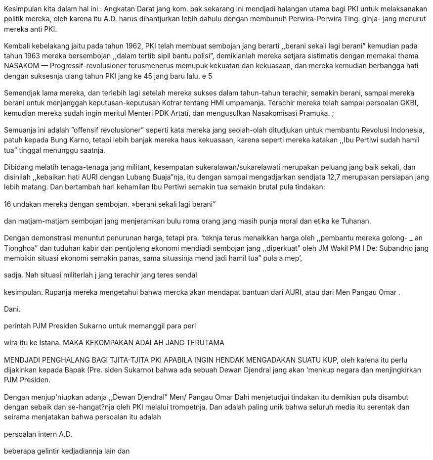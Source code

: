 Kesimpulan kita dalam hal ini : Angkatan Darat jang kom. pak sekarang ini mendjadi halangan utama bagi PKI untuk melaksanakan politik mereka, oleh karena itu A.D. harus dihantjurkan lebih dahulu dengan membunuh Perwira-Perwira Ting. ginja- jang menurut mereka anti PKI.

Kembali kebelakang jaitu pada tahun 1962, PKI telah membuat sembojan jang berarti ,,berani sekali lagi berani” kemudian pada tahun 1963 mereka bersembojan ,,dalam tertib sipil bantu polisi”, demikianlah mereka setjara sistimatis dengan memakai thema NASAKOM — Progressif-revolusioner terusmenerus memupuk kekuatan dan kekuasaan, dan mereka kemudian berbangga hati dengan suksesnja ulang tahun PKI jang ke 45 jang baru lalu. e 5

Semendjak lama mereka, dan terlebih lagi setelah mereka sukses dalam tahun-tahun terachir, semakin berani, sampai mereka berani untuk menjanggah keputusan-keputusan Kotrar tentang HMI umpamanja. Terachir mereka telah sampai persoalan GKBI, kemudian mereka sudah ingin meritul Menteri PDK Artati, dan mengusulkan Nasakomisasi Pramuka. ;

Semuanja ini adalah ”offensif revolusioner” seperti kata mereka jang seolah-olah ditudjukan untuk membantu Revolusi Indonesia, patuh kepada Bung Karno, tetapi lebih banjak mereka haus kekuasaan, karena seperti mereka katakan ,,Ibu Pertiwi sudah hamil tua” tinggal menunggu saatnja.

Dibidang melatih tenaga-tenaga jang militant, kesempatan sukeralawan/sukarelawati merupakan peluang jang baik sekali, dan disinilah ,,kebaikan hati AURI dengan Lubang Buaja”nja, itu dengan sampai mengadjarkan sendjata 12,7 merupakan persiapan jang lebih matang. Dan bertambah hari kehamilan Ibu Pertiwi semakin tua semakin brutal pula tindakan:

16 undakan mereka dengan sembojan. »berani sekali lagi berani”

dan matjam-matjam sembojan jang menjeramkan bulu roma orang jang masih punja moral dan etika ke Tuhanan.

Dengan demonstrasi menuntut penurunan harga, tetapi pra. ‘teknja terus menaikkan harga oleh ,,pembantu mereka golong- _ an Tionghoa” dan tuduhan kabir dan pentjoleng ekonomi mendiadi sembojan jang ,,diperkuat” oleh JM Wakil PM I De: Subandrio jang membikin situasi ekonomi semakin panas, sama situasinja mend jadi hamil tua” pula a mep’,

sadja. Nah situasi militerlah j jang terachir jang teres sendal

kesimpulan. Rupanja mereka mengetahui bahwa mercka akan mendapat bantuan dari AURI, atau dari Men Pangau Omar .

Dani.

 perintah PJM Presiden Sukarno untuk memanggil para per!

wira itu ke Istana. MAKA KEKOMPAKAN ADALAH JANG TERUTAMA

MENDJADI PENGHALANG BAGI TJITA-TJITA PKI APABILA INGIN HENDAK MENGADAKAN SUATU KUP, oleh karena itu perlu dijakinkan kepada Bapak (Pre. siden Sukarno) bahwa ada sebuah Dewan Djendral jang akan ‘menkup negara dan menjingkirkan PJM Presiden.

Dengan menjup'niupkan adanja ,,Dewan Djendral” Men/ Pangau Omar Dahi menjetudjui tindakan itu demikian pula disambut dengan sebaik dan se-hangat?nja oleh PKI melalui trompetnja. Dan adalah paling unik bahwa seluruh media itu serentak dan seirama menjatakan bahwa persoalan itu adalah

persoalan intern A.D.

 

 

beberapa gelintir kedjadiannja lain dan
